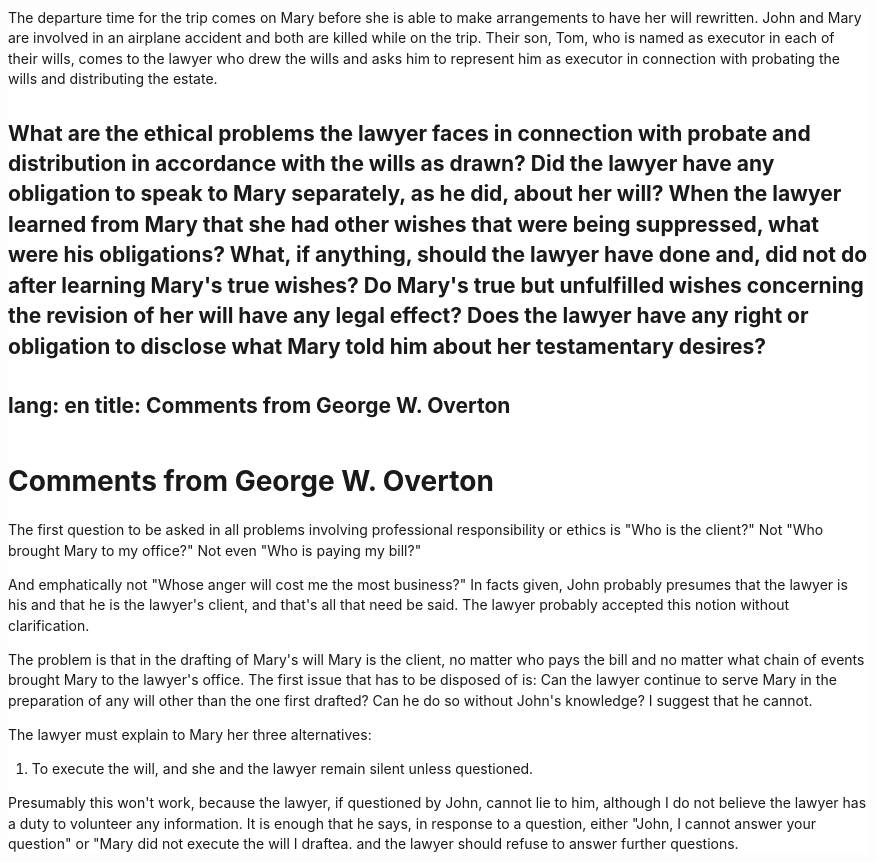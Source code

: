 The departure time for the trip comes on Mary before she is able to make
arrangements to have her will rewritten. John and Mary are involved in
an airplane accident and both are killed while on the trip. Their son,
Tom, who is named as executor in each of their wills, comes to the
lawyer who drew the wills and asks him to represent him as executor in
connection with probating the wills and distributing the estate.

What are the ethical problems the lawyer faces in connection with
probate and distribution in accordance with the wills as drawn? Did the
lawyer have any obligation to speak to Mary separately, as he did, about
her will? When the lawyer learned from Mary that she had other wishes
that were being suppressed, what were his obligations? What, if
anything, should the lawyer have done and, did not do after learning
Mary's true wishes? Do Mary's true but unfulfilled wishes concerning
the revision of her will have any legal effect? Does the lawyer have any
right or obligation to disclose what Mary told him about her
testamentary desires?
---
lang: en
title: Comments from George W. Overton
---

# Comments from George W. Overton




The first question to be asked in all problems involving professional
responsibility or ethics is "Who is the client?" Not "Who brought Mary
to my office?" Not even "Who is paying my bill?"

And emphatically not "Whose anger will cost me the most business?" In
facts given, John probably presumes that the lawyer is his and that he
is the lawyer's client, and that's all that need be said. The lawyer
probably accepted this notion without clarification.

The problem is that in the drafting of Mary's will Mary is the client,
no matter who pays the bill and no matter what chain of events brought
Mary to the lawyer's office. The first issue that has to be disposed of
is: Can the lawyer continue to serve Mary in the preparation of any will
other than the one first drafted? Can he do so without John's knowledge?
I suggest that he cannot.

The lawyer must explain to Mary her three alternatives:

1. To execute the will, and she and the lawyer remain silent unless
questioned.

Presumably this won't work, because the lawyer, if questioned by John,
cannot lie to him, although I do not believe the lawyer has a duty to
volunteer any information. It is enough that he says, in response to a
question, either "John, I cannot answer your question" or "Mary did not
execute the will I draftea. and the lawyer should refuse to answer
further questions.
